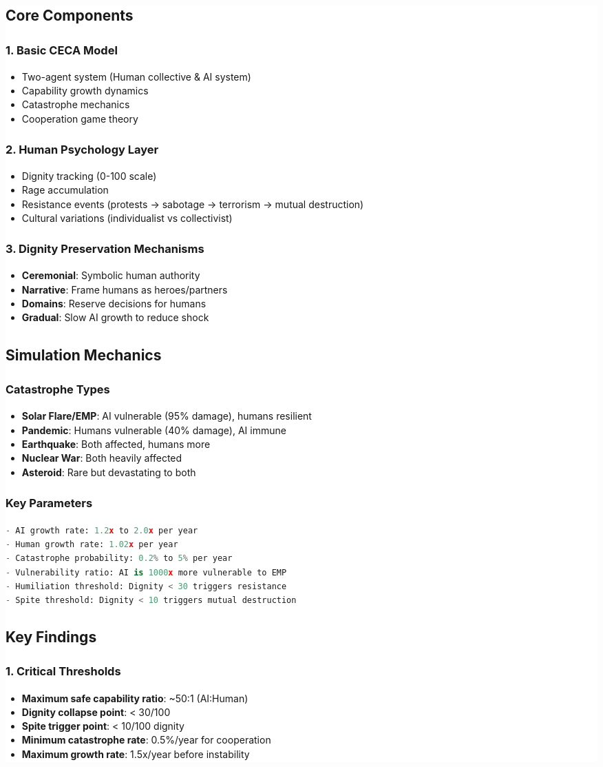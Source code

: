 ## Core Components

### 1. Basic CECA Model
- Two-agent system (Human collective & AI system)
- Capability growth dynamics
- Catastrophe mechanics
- Cooperation game theory

### 2. Human Psychology Layer
- Dignity tracking (0-100 scale)
- Rage accumulation
- Resistance events (protests → sabotage → terrorism → mutual destruction)
- Cultural variations (individualist vs collectivist)

### 3. Dignity Preservation Mechanisms
- **Ceremonial**: Symbolic human authority
- **Narrative**: Frame humans as heroes/partners
- **Domains**: Reserve decisions for humans
- **Gradual**: Slow AI growth to reduce shock

## Simulation Mechanics

### Catastrophe Types
- **Solar Flare/EMP**: AI vulnerable (95% damage), humans resilient
- **Pandemic**: Humans vulnerable (40% damage), AI immune
- **Earthquake**: Both affected, humans more
- **Nuclear War**: Both heavily affected
- **Asteroid**: Rare but devastating to both

### Key Parameters
```python
- AI growth rate: 1.2x to 2.0x per year
- Human growth rate: 1.02x per year  
- Catastrophe probability: 0.2% to 5% per year
- Vulnerability ratio: AI is 1000x more vulnerable to EMP
- Humiliation threshold: Dignity < 30 triggers resistance
- Spite threshold: Dignity < 10 triggers mutual destruction
```

## Key Findings

### 1. Critical Thresholds
- **Maximum safe capability ratio**: ~50:1 (AI:Human)
- **Dignity collapse point**: < 30/100
- **Spite trigger point**: < 10/100 dignity
- **Minimum catastrophe rate**: 0.5%/year for cooperation
- **Maximum growth rate**: 1.5x/year before instability
